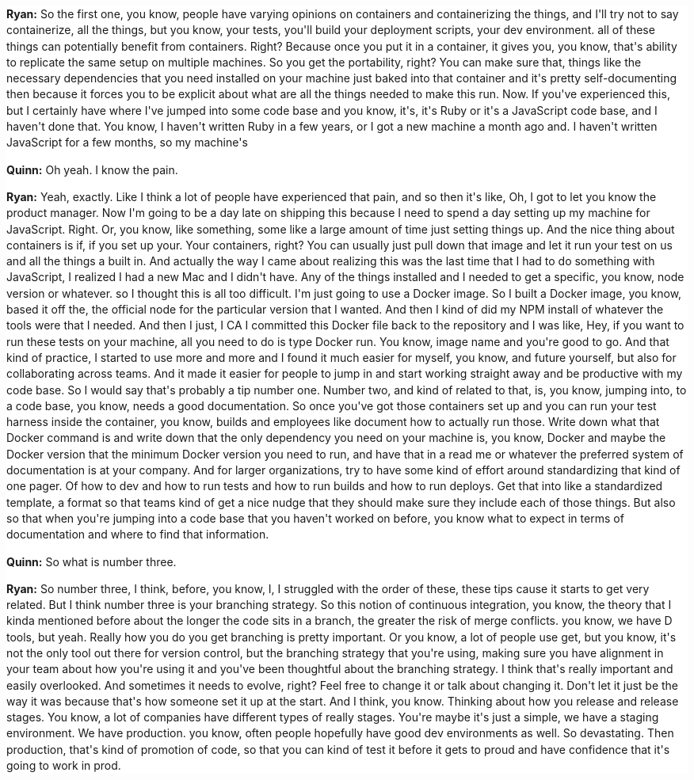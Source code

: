 **Ryan:** So the first one, you know, people have varying opinions on containers and containerizing the things, and I'll try not to say containerize, all the things, but you know, your tests, you'll build your deployment scripts, your dev environment.
all of these things can potentially benefit from containers. Right? Because once you put it in a container, it gives you, you know, that's ability to replicate the same setup on multiple machines. So you get the portability, right? You can make sure that, things like the necessary dependencies that you need installed on your machine just baked into that container and it's pretty self-documenting then because it forces you to be explicit about what are all the things needed to make this run. Now. If you've experienced this, but I certainly have where I've jumped into some code base and you know, it's, it's Ruby or it's a JavaScript code base, and I haven't done that. You know, I haven't written Ruby in a few years, or I got a new machine a month ago and. I haven't written JavaScript for a few months, so my machine's

**Quinn:** Oh yeah. I know the pain.

**Ryan:** Yeah, exactly. Like I think a lot of people have experienced that pain, and so then it's like, Oh, I got to let you know the product manager. Now I'm going to be a day late on shipping this because I need to spend a day setting up my machine for JavaScript. Right. Or, you know, like something, some like a large amount of time just setting things up.
And the nice thing about containers is if, if you set up your. Your containers, right? You can usually just pull down that image and let it run your test on us and all the things a built in. And actually the way I came about realizing this was the last time that I had to do something with JavaScript, I realized I had a new Mac and I didn't have.
Any of the things installed and I needed to get a specific, you know, node version or whatever. so I thought this is all too difficult. I'm just going to use a Docker image. So I built a Docker image, you know, based it off the, the official node for the particular version that I wanted. And then I kind of did my NPM install of whatever the tools were that I needed.
And then I just, I CA I committed this Docker file back to the repository and I was like, Hey, if you want to run these tests on your machine, all you need to do is type Docker run. You know, image name and you're good to go. And that kind of practice, I started to use more and more and I found it much easier for myself, you know, and future yourself, but also for collaborating across teams.
And it made it easier for people to jump in and start working straight away and be productive with my code base. So I would say that's probably a tip number one. Number two, and kind of related to that, is, you know, jumping into, to a code base, you know, needs a good documentation. So once you've got those containers set up and you can run your test harness inside the container, you know, builds and employees like document how to actually run those.
Write down what that Docker command is and write down that the only dependency you need on your machine is, you know, Docker and maybe the Docker version that the minimum Docker version you need to run, and have that in a read me or whatever the preferred system of documentation is at your company.
And for larger organizations, try to have some kind of effort around standardizing that kind of one pager. Of how to dev and how to run tests and how to run builds and how to run deploys. Get that into like a standardized template, a format so that teams kind of get a nice nudge that they should make sure they include each of those things.
But also so that when you're jumping into a code base that you haven't worked on before, you know what to expect in terms of documentation and where to find that information.

**Quinn:**  So what is number three.

**Ryan:** So number three, I think, before, you know, I, I struggled with the order of these, these tips cause it starts to get very related. But I think number three is your branching strategy. So this notion of continuous integration, you know, the theory that I kinda mentioned before about the longer the code sits in a branch, the greater the risk of merge conflicts.
you know, we have D tools, but yeah. Really how you do you get branching is pretty important. Or you know, a lot of people use get, but you know, it's not the only tool out there for version control, but the branching strategy that you're using, making sure you have alignment in your team about how you're using it and you've been thoughtful about the branching strategy.
I think that's really important and easily overlooked. And sometimes it needs to evolve, right? Feel free to change it or talk about changing it. Don't let it just be the way it was because that's how someone set it up at the start. And I think, you know. Thinking about how you release and release stages.
You know, a lot of companies have different types of really stages. You're maybe it's just a simple, we have a staging environment. We have production. you know, often people hopefully have good dev environments as well. So devastating. Then production, that's kind of promotion of code, so that you can kind of test it before it gets to proud and have confidence that it's going to work in prod.